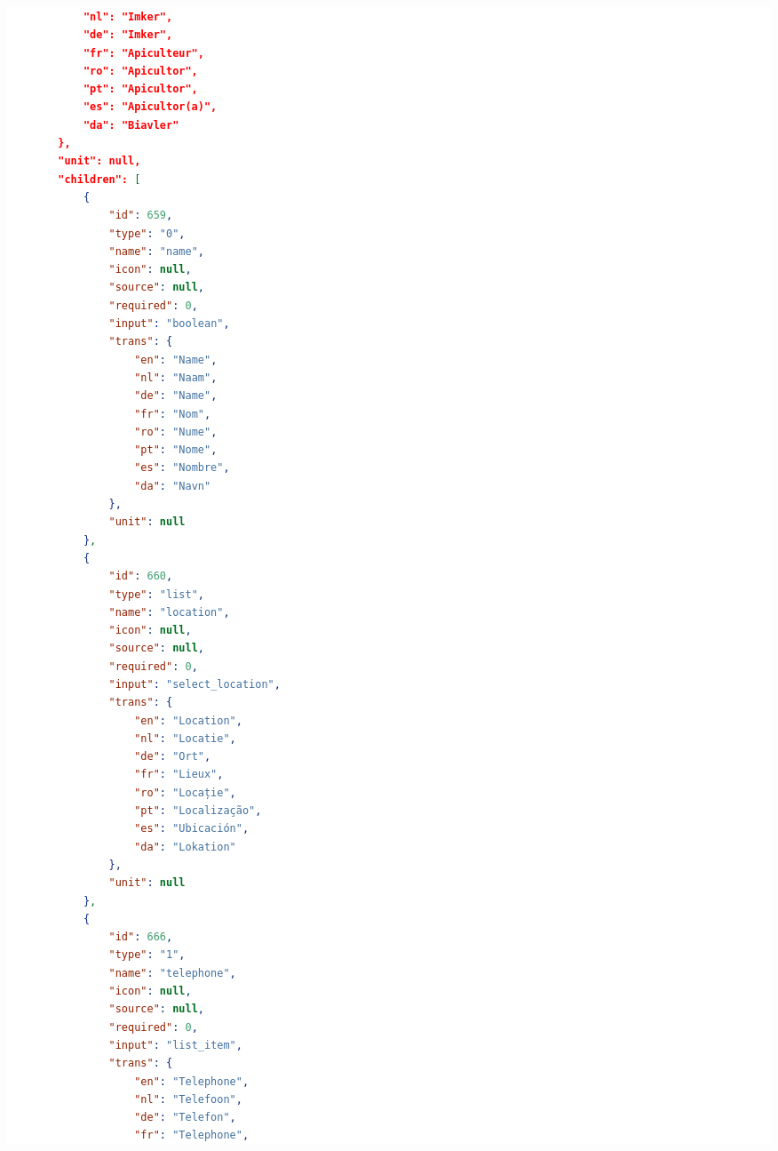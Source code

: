 ```json
            "nl": "Imker",
            "de": "Imker",
            "fr": "Apiculteur",
            "ro": "Apicultor",
            "pt": "Apicultor",
            "es": "Apicultor(a)",
            "da": "Biavler"
        },
        "unit": null,
        "children": [
            {
                "id": 659,
                "type": "0",
                "name": "name",
                "icon": null,
                "source": null,
                "required": 0,
                "input": "boolean",
                "trans": {
                    "en": "Name",
                    "nl": "Naam",
                    "de": "Name",
                    "fr": "Nom",
                    "ro": "Nume",
                    "pt": "Nome",
                    "es": "Nombre",
                    "da": "Navn"
                },
                "unit": null
            },
            {
                "id": 660,
                "type": "list",
                "name": "location",
                "icon": null,
                "source": null,
                "required": 0,
                "input": "select_location",
                "trans": {
                    "en": "Location",
                    "nl": "Locatie",
                    "de": "Ort",
                    "fr": "Lieux",
                    "ro": "Locație",
                    "pt": "Localização",
                    "es": "Ubicación",
                    "da": "Lokation"
                },
                "unit": null
            },
            {
                "id": 666,
                "type": "1",
                "name": "telephone",
                "icon": null,
                "source": null,
                "required": 0,
                "input": "list_item",
                "trans": {
                    "en": "Telephone",
                    "nl": "Telefoon",
                    "de": "Telefon",
                    "fr": "Telephone",
```
